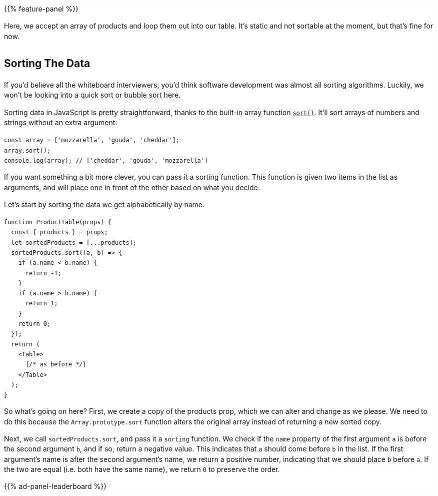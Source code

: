 
{{% feature-panel %}}

Here, we accept an array of products and loop them out into our table. It’s static and not sortable at the moment, but that’s fine for now.

## Sorting The Data

If you’d believe all the whiteboard interviewers, you’d think software development was almost all sorting algorithms. Luckily, we won’t be looking into a quick sort or bubble sort here.

Sorting data in JavaScript is pretty straightforward, thanks to the built-in array function [`sort()`](https://developer.mozilla.org/en-US/docs/Web/JavaScript/Reference/Global_Objects/Array/sort). It’ll sort arrays of numbers and strings without an extra argument:

<pre><code class="language-javascript">const array = ['mozzarella', 'gouda', 'cheddar'];
array.sort();
console.log(array); // ['cheddar', 'gouda', 'mozzarella']</code></pre>

If you want something a bit more clever, you can pass it a sorting function. This function is given two items in the list as arguments, and will place one in front of the other based on what you decide.

Let’s start by sorting the data we get alphabetically by name.

<pre><code class="language-javascript">function ProductTable(props) {
  const { products } = props;
  let sortedProducts = [...products];
  sortedProducts.sort((a, b) =&gt; {
    if (a.name &lt; b.name) {
      return -1;
    }
    if (a.name &gt; b.name) {
      return 1;
    }
    return 0;
  });
  return (
    &lt;Table&gt;
      {/* as before */}
    &lt;/Table&gt;
  );
}</code></pre>

So what’s going on here? First, we create a copy of the products prop, which we can alter and change as we please. We need to do this because the `Array.prototype.sort` function alters the original array instead of returning a new sorted copy.

Next, we call `sortedProducts.sort`, and pass it a `sorting` function. We check if the `name` property of the first argument `a` is before the second argument `b`, and if so, return a negative value. This indicates that `a` should come before `b` in the list. If the first argument’s name is after the second argument’s name, we return a positive number, indicating that we should place `b` before `a`. If the two are equal (i.e. both have the same name), we return `0` to preserve the order.

{{% ad-panel-leaderboard %}}
